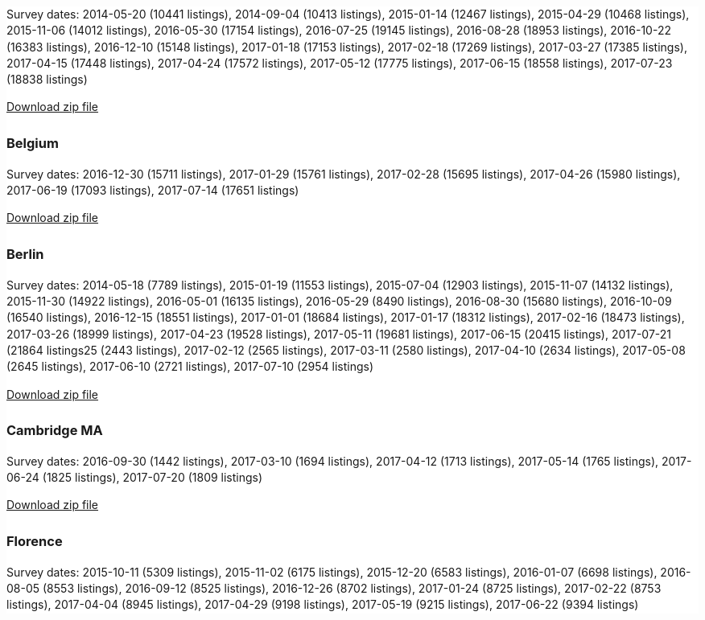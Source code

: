 Survey dates: 2014-05-20 (10441 listings), 2014-09-04 (10413 listings),
2015-01-14 (12467 listings), 2015-04-29 (10468 listings), 2015-11-06
(14012 listings), 2016-05-30 (17154 listings), 2016-07-25 (19145
listings), 2016-08-28 (18953 listings), 2016-10-22 (16383 listings),
2016-12-10 (15148 listings), 2017-01-18 (17153 listings), 2017-02-18
(17269 listings), 2017-03-27 (17385 listings), 2017-04-15 (17448
listings), 2017-04-24 (17572 listings), 2017-05-12 (17775 listings),
2017-06-15 (18558 listings), 2017-07-23 (18838 listings)

[Download zip file](https://s3.amazonaws.com/tomslee-airbnb-data-2/barcelona.zip)

### Belgium

Survey dates: 2016-12-30 (15711 listings), 2017-01-29 (15761 listings),
2017-02-28 (15695 listings), 2017-04-26 (15980 listings), 2017-06-19
(17093 listings), 2017-07-14 (17651 listings)

[Download zip file](https://s3.amazonaws.com/tomslee-airbnb-data-2/belgium.zip)

### Berlin

Survey dates: 2014-05-18 (7789 listings), 2015-01-19 (11553 listings),
2015-07-04 (12903 listings), 2015-11-07 (14132 listings), 2015-11-30
(14922 listings), 2016-05-01 (16135 listings), 2016-05-29 (8490
listings), 2016-08-30 (15680 listings), 2016-10-09 (16540 listings),
2016-12-15 (18551 listings), 2017-01-01 (18684 listings), 2017-01-17
(18312 listings), 2017-02-16 (18473 listings), 2017-03-26 (18999
listings), 2017-04-23 (19528 listings), 2017-05-11 (19681 listings),
2017-06-15 (20415 listings), 2017-07-21 (21864 listings25 (2443
listings), 2017-02-12 (2565 listings), 2017-03-11 (2580 listings),
2017-04-10 (2634 listings), 2017-05-08 (2645 listings), 2017-06-10 (2721
listings), 2017-07-10 (2954 listings)

[Download zip file](https://s3.amazonaws.com/tomslee-airbnb-data-2/calgary.zip)

### Cambridge MA

Survey dates: 2016-09-30 (1442 listings), 2017-03-10 (1694 listings),
2017-04-12 (1713 listings), 2017-05-14 (1765 listings), 2017-06-24 (1825
listings), 2017-07-20 (1809 listings)

[Download zip file](https://s3.amazonaws.com/tomslee-airbnb-data-2/cambriddates:%202016-07-10%20(2437%20listings),%202016-11-07%20(2222%20listings),%202017-01-30%20(2673%20listings),%202017-03-01%20(2743%20listings),%202017-04-27%20(2925%20listings),%202017-05-18%20(3045%20listings),%202017-06-19%20(3358%20listings),%202017-07-16%20(3582%20listings)%3C/p%3E%0A%3Cp%3E%3Ca%20href=)


### Florence

Survey dates: 2015-10-11 (5309 listings), 2015-11-02 (6175 listings),
2015-12-20 (6583 listings), 2016-01-07 (6698 listings), 2016-08-05 (8553
listings), 2016-09-12 (8525 listings), 2016-12-26 (8702 listings),
2017-01-24 (8725 listings), 2017-02-22 (8753 listings), 2017-04-04 (8945
listings), 2017-04-29 (9198 listings), 2017-05-19 (9215 listings),
2017-06-22 (9394 listings)
